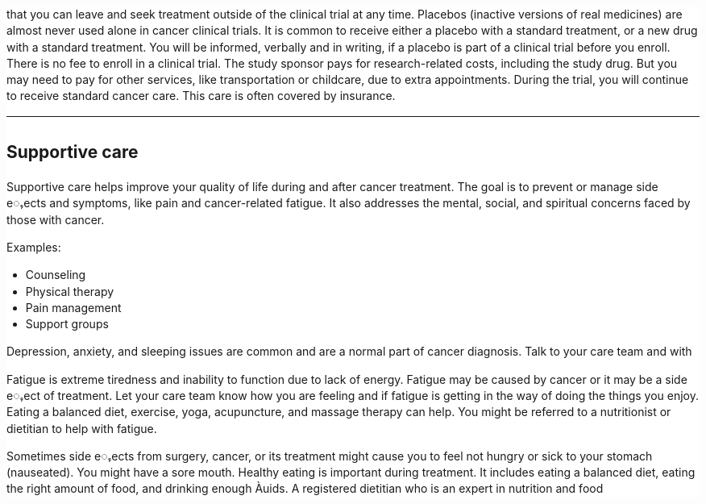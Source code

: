 that you can leave and seek treatment outside
of the clinical trial at any time.
Placebos (inactive versions of real medicines)
are almost never used alone in cancer clinical
trials. It is common to receive either a placebo
with a standard treatment, or a new drug with
a standard treatment. You will be informed,
verbally and in writing, if a placebo is part of a
clinical trial before you enroll.
There is no fee to enroll in a clinical trial. The
study sponsor pays for research-related costs,
including the study drug. But you may need
to pay for other services, like transportation or
childcare, due to extra appointments. During
the trial, you will continue to receive standard
cancer care. This care is often covered by
insurance.


---

## Supportive care

Supportive care helps improve your quality
of life during and after cancer treatment. The
goal is to prevent or manage side eႇects and
symptoms, like pain and cancer-related fatigue.
It also addresses the mental, social, and
spiritual concerns faced by those with cancer.

Examples:  
- Counseling  
- Physical therapy  
- Pain management  
- Support groups  

Depression, anxiety, and sleeping issues are
common and are a normal part of cancer
diagnosis. Talk to your care team and with

Fatigue is extreme tiredness and inability to
function due to lack of energy. Fatigue may be
caused by cancer or it may be a side eႇect of
treatment. Let your care team know how you
are feeling and if fatigue is getting in the way of
doing the things you enjoy. Eating a balanced
diet, exercise, yoga, acupuncture, and massage
therapy can help. You might be referred to a
nutritionist or dietitian to help with fatigue.

Sometimes side eႇects from surgery, cancer,
or its treatment might cause you to feel not
hungry or sick to your stomach (nauseated).
You might have a sore mouth. Healthy eating
is important during treatment. It includes eating
a balanced diet, eating the right amount of
food, and drinking enough Àuids. A registered
dietitian who is an expert in nutrition and food
